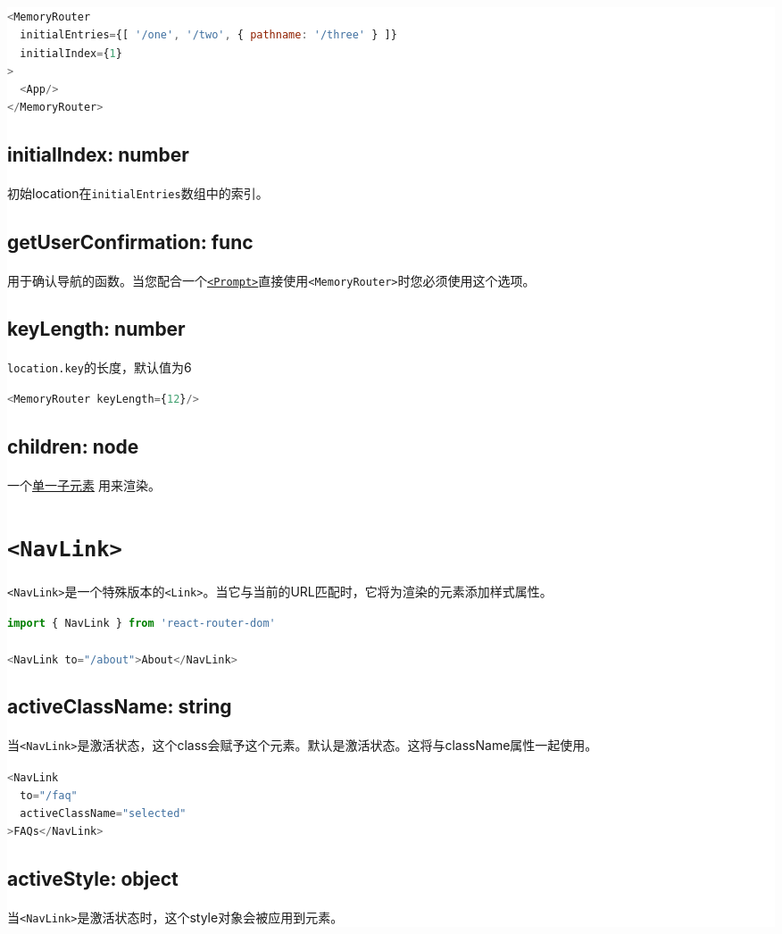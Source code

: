 ```js
<MemoryRouter
  initialEntries={[ '/one', '/two', { pathname: '/three' } ]}
  initialIndex={1}
>
  <App/>
</MemoryRouter>
```

## initialIndex: number

初始location在`initialEntries`数组中的索引。

## getUserConfirmation: func


用于确认导航的函数。当您配合一个[`<Prompt>`](./Prompt.md)直接使用`<MemoryRouter>`时您必须使用这个选项。

## keyLength: number

`location.key`的长度，默认值为6

```js
<MemoryRouter keyLength={12}/>
```

## children: node

一个[单一子元素](https://facebook.github.io/react/docs/react-api.html#react.children.only) 用来渲染。
# `<NavLink>`

`<NavLink>`是一个特殊版本的`<Link>`。当它与当前的URL匹配时，它将为渲染的元素添加样式属性。

```js
import { NavLink } from 'react-router-dom'

<NavLink to="/about">About</NavLink>
```
## activeClassName: string

当`<NavLink>`是激活状态，这个class会赋予这个元素。默认是激活状态。这将与className属性一起使用。

```js
<NavLink
  to="/faq"
  activeClassName="selected"
>FAQs</NavLink>
```
## activeStyle: object
当`<NavLink>`是激活状态时，这个style对象会被应用到元素。
